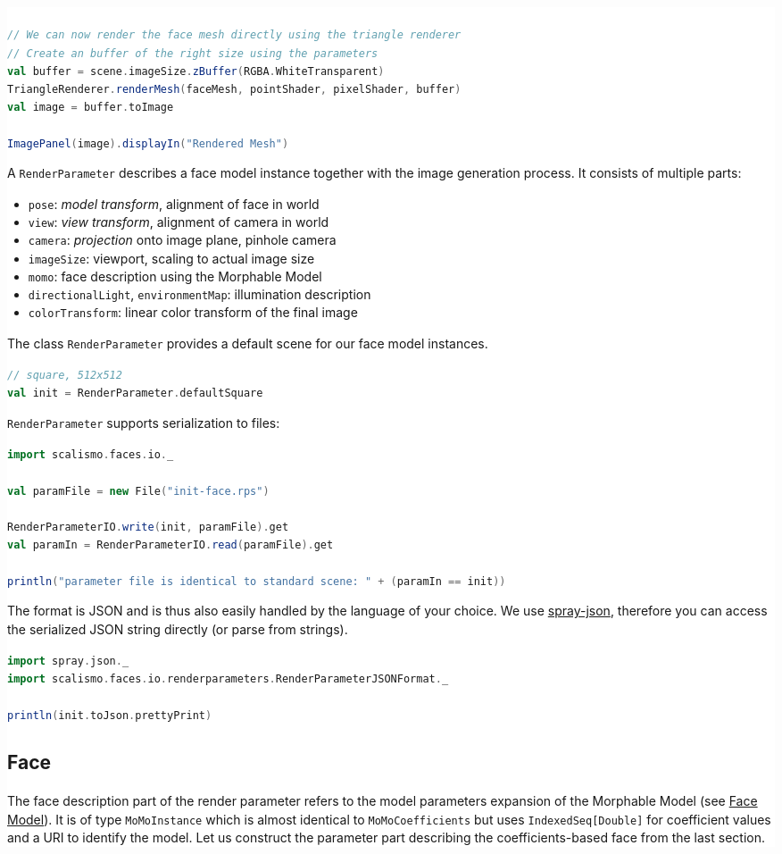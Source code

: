 ```scala mdoc:silent

// We can now render the face mesh directly using the triangle renderer
// Create an buffer of the right size using the parameters
val buffer = scene.imageSize.zBuffer(RGBA.WhiteTransparent)
TriangleRenderer.renderMesh(faceMesh, pointShader, pixelShader, buffer)
val image = buffer.toImage

ImagePanel(image).displayIn("Rendered Mesh")
```

A `RenderParameter` describes a face model instance together with the image generation process. It consists of multiple parts:

- `pose`: *model transform*, alignment of face in world
- `view`: *view transform*, alignment of camera in world
- `camera`: *projection* onto image plane, pinhole camera
- `imageSize`: viewport, scaling to actual image size
- `momo`: face description using the Morphable Model
- `directionalLight`, `environmentMap`: illumination description
- `colorTransform`: linear color transform of the final image

The class `RenderParameter` provides a default scene for our face model instances.

```scala mdoc:silent
// square, 512x512
val init = RenderParameter.defaultSquare
```

`RenderParameter` supports serialization to files:

```scala mdoc:silent
import scalismo.faces.io._

val paramFile = new File("init-face.rps")

RenderParameterIO.write(init, paramFile).get
val paramIn = RenderParameterIO.read(paramFile).get

println("parameter file is identical to standard scene: " + (paramIn == init))
```

The format is JSON and is thus also easily handled by the language of your choice. We use [spray-json](https://github.com/spray/spray-json), therefore you can access the serialized JSON string directly (or parse from strings).

```scala mdoc:silent
import spray.json._
import scalismo.faces.io.renderparameters.RenderParameterJSONFormat._

println(init.toJson.prettyPrint)
```


## Face

The face description part of the render parameter refers to the model parameters expansion of the Morphable Model (see [Face Model](04_ComputerGraphics_03_FaceModel.html)). It is of type `MoMoInstance` which is almost identical to `MoMoCoefficients` but uses `IndexedSeq[Double]` for coefficient values and a URI to identify the model. Let us construct the parameter part describing the coefficients-based face from the last section.
